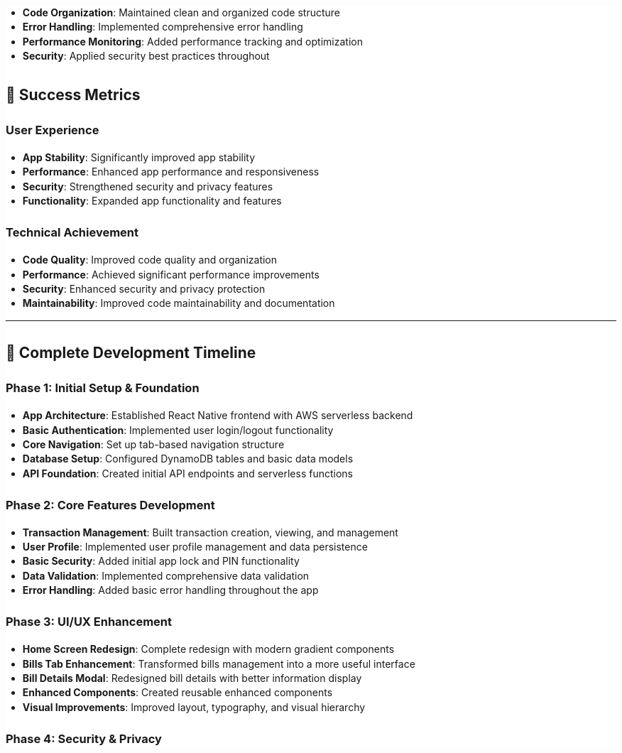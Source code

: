 - **Code Organization**: Maintained clean and organized code structure
- **Error Handling**: Implemented comprehensive error handling
- **Performance Monitoring**: Added performance tracking and optimization
- **Security**: Applied security best practices throughout

## 🎯 Success Metrics

### User Experience

- **App Stability**: Significantly improved app stability
- **Performance**: Enhanced app performance and responsiveness
- **Security**: Strengthened security and privacy features
- **Functionality**: Expanded app functionality and features

### Technical Achievement

- **Code Quality**: Improved code quality and organization
- **Performance**: Achieved significant performance improvements
- **Security**: Enhanced security and privacy protection
- **Maintainability**: Improved code maintainability and documentation

---

## 📅 Complete Development Timeline

### **Phase 1: Initial Setup & Foundation**

- **App Architecture**: Established React Native frontend with AWS serverless backend
- **Basic Authentication**: Implemented user login/logout functionality
- **Core Navigation**: Set up tab-based navigation structure
- **Database Setup**: Configured DynamoDB tables and basic data models
- **API Foundation**: Created initial API endpoints and serverless functions

### **Phase 2: Core Features Development**

- **Transaction Management**: Built transaction creation, viewing, and management
- **User Profile**: Implemented user profile management and data persistence
- **Basic Security**: Added initial app lock and PIN functionality
- **Data Validation**: Implemented comprehensive data validation
- **Error Handling**: Added basic error handling throughout the app

### **Phase 3: UI/UX Enhancement**

- **Home Screen Redesign**: Complete redesign with modern gradient components
- **Bills Tab Enhancement**: Transformed bills management into a more useful interface
- **Bill Details Modal**: Redesigned bill details with better information display
- **Enhanced Components**: Created reusable enhanced components
- **Visual Improvements**: Improved layout, typography, and visual hierarchy

### **Phase 4: Security & Privacy**
